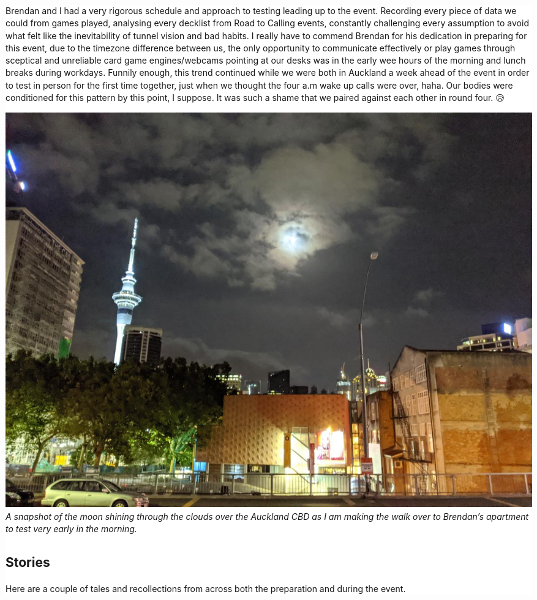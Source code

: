Brendan and I had a very rigorous schedule and approach to testing leading up to the event. Recording every piece of data we could from games played, analysing every decklist from Road to Calling events, constantly challenging every assumption to avoid what felt like the inevitability of tunnel vision and bad habits. I really have to commend Brendan for his dedication in preparing for this event, due to the timezone difference between us, the only opportunity to communicate effectively or play games through sceptical and unreliable card game engines/webcams pointing at our desks was in the early wee hours of the morning and lunch breaks during workdays. Funnily enough, this trend continued while we were both in Auckland a week ahead of the event in order to test in person for the first time together, just when we thought the four a.m wake up calls were over, haha. Our bodies were conditioned for this pattern by this point, I suppose. It was such a shame that we paired against each other in round four. 😥

![?](/assets/img/tcakl-2020-deck-tech/auckland-moon.jpg)
*A snapshot of the moon shining through the clouds over the Auckland CBD as I am making the walk over to Brendan’s apartment to test very early in the morning.*

Stories
---
Here are a couple of tales and recollections from across both the preparation and during the event.
